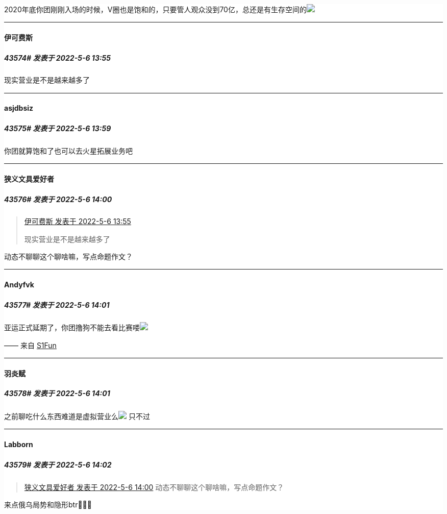 2020年底你团刚刚入场的时候，V圈也是饱和的，只要管人观众没到70亿，总还是有生存空间的<img src="https://static.saraba1st.com/image/smiley/face2017/067.png" referrerpolicy="no-referrer">

*****

####  伊可费斯  
##### 43574#       发表于 2022-5-6 13:55

现实营业是不是越来越多了

*****

####  asjdbsiz  
##### 43575#       发表于 2022-5-6 13:59

你团就算饱和了也可以去火星拓展业务吧



*****

####  狭义文具爱好者  
##### 43576#       发表于 2022-5-6 14:00

<blockquote><a href="httphttps://bbs.saraba1st.com/2b/forum.php?mod=redirect&amp;goto=findpost&amp;pid=55715013&amp;ptid=2053980" target="_blank">伊可费斯 发表于 2022-5-6 13:55</a>

现实营业是不是越来越多了</blockquote>
动态不聊聊这个聊啥嘛，写点命题作文？

*****

####  Andyfvk  
##### 43577#       发表于 2022-5-6 14:01

亚运正式延期了，你团撸狗不能去看比赛喽<img src="https://static.saraba1st.com/image/smiley/face2017/138.png" referrerpolicy="no-referrer">

—— 来自 [S1Fun](https://s1fun.koalcat.com)

*****

####  羽炎赋  
##### 43578#       发表于 2022-5-6 14:01

之前聊吃什么东西难道是虚拟营业么<img src="https://static.saraba1st.com/image/smiley/face2017/064.png" referrerpolicy="no-referrer">
只不过

*****

####  Labborn  
##### 43579#       发表于 2022-5-6 14:02

<blockquote><a href="httphttps://bbs.saraba1st.com/2b/forum.php?mod=redirect&amp;goto=findpost&amp;pid=55715074&amp;ptid=2053980" target="_blank">狭义文具爱好者 发表于 2022-5-6 14:00</a>
动态不聊聊这个聊啥嘛，写点命题作文？</blockquote>
来点俄乌局势和隐形btr👀👀👀

